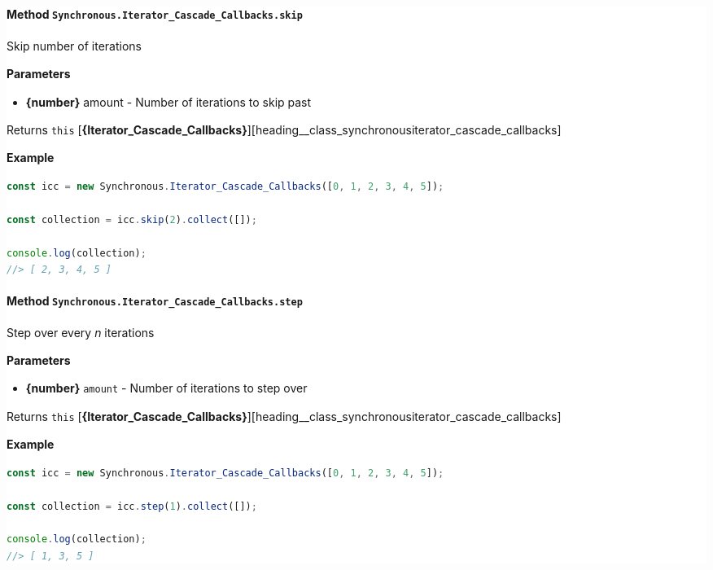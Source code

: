 
#### Method `Synchronous.Iterator_Cascade_Callbacks.skip`
[heading__method_synchronousiterator_cascade_callbacksskip]:
  #method-synchronousiterator_cascade_callbacksskip
  "Skip number of iterations&#10;&#10;skip(amount: number) =&gt; Iterator_Cascade_Callbacks"


Skip number of iterations


**Parameters**


- **{number}** amount - Number of iterations to skip past


Returns `this`
[**{Iterator_Cascade_Callbacks}**][heading__class_synchronousiterator_cascade_callbacks]


**Example**


```javascript
const icc = new Synchronous.Iterator_Cascade_Callbacks([0, 1, 2, 3, 4, 5]);

const collection = icc.skip(2).collect([]);

console.log(collection);
//> [ 2, 3, 4, 5 ]
```


#### Method `Synchronous.Iterator_Cascade_Callbacks.step`
[heading__method_synchronousiterator_cascade_callbacksstep]:
  #method-synchronousiterator_cascade_callbacksstep
  "Step over every _n_ iterations&#10;&#10;step(amount: number) =&gt; Iterator_Cascade_Callbacks"


Step over every _n_ iterations


**Parameters**


- **{number}** `amount` - Number of iterations to step over


Returns `this`
[**{Iterator_Cascade_Callbacks}**][heading__class_synchronousiterator_cascade_callbacks]


**Example**


```javascript
const icc = new Synchronous.Iterator_Cascade_Callbacks([0, 1, 2, 3, 4, 5]);

const collection = icc.step(1).collect([]);

console.log(collection);
//> [ 1, 3, 5 ]
```


[heading__nodejs_examples]: #nodejs-examples
[heading__web_application_example]: #web-application-example